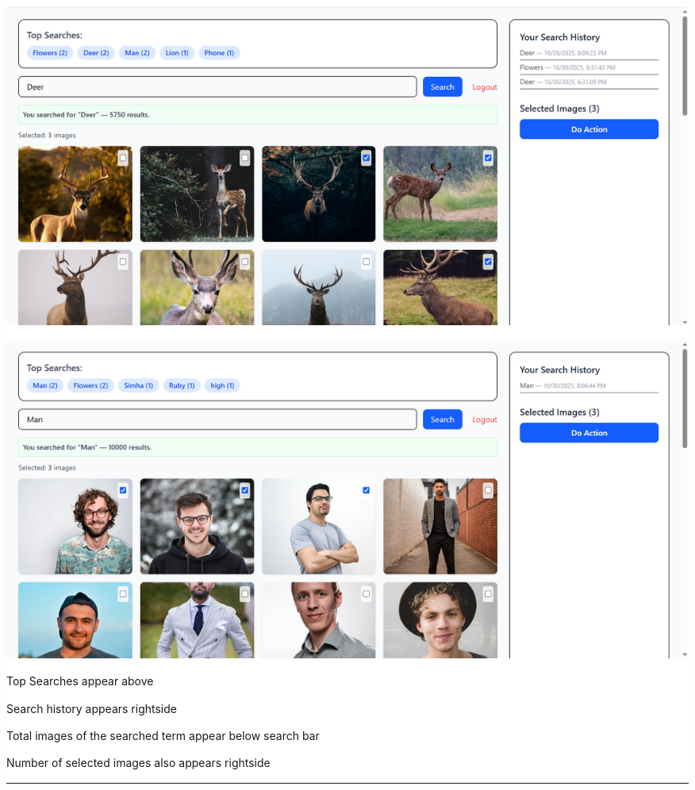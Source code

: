 ![Search](./client/src/assets/deer.PNG)

![Search](./client/src/assets/man.PNG)



Top Searches appear above 

Search history appears rightside

Total images of the searched term appear below search bar

Number of selected images also appears rightside

---